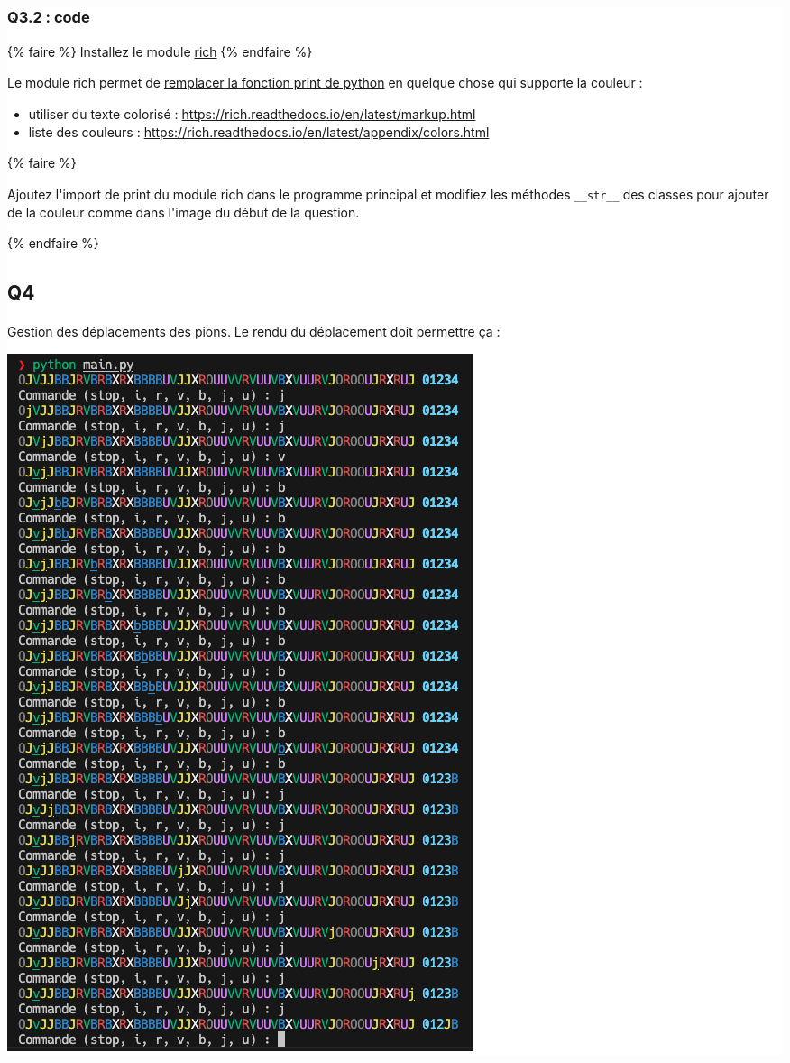 ### Q3.2 : code

{% faire %}
Installez le module [rich](https://github.com/Textualize/rich)
{% endfaire %}

Le module rich permet de [remplacer la fonction print de python](https://github.com/Textualize/rich?tab=readme-ov-file#rich-print) en quelque chose qui supporte la couleur :

- utiliser du texte colorisé : <https://rich.readthedocs.io/en/latest/markup.html>
- liste des couleurs : <https://rich.readthedocs.io/en/latest/appendix/colors.html>

{% faire %}

Ajoutez l'import de print du module rich dans le programme principal et modifiez les méthodes `__str__` des classes pour ajouter de la couleur comme dans l'image du début de la question.

{% endfaire %}

## Q4

Gestion des déplacements des pions. Le rendu du déplacement doit permettre ça :

![couleur progression](./couleur-2.png)
